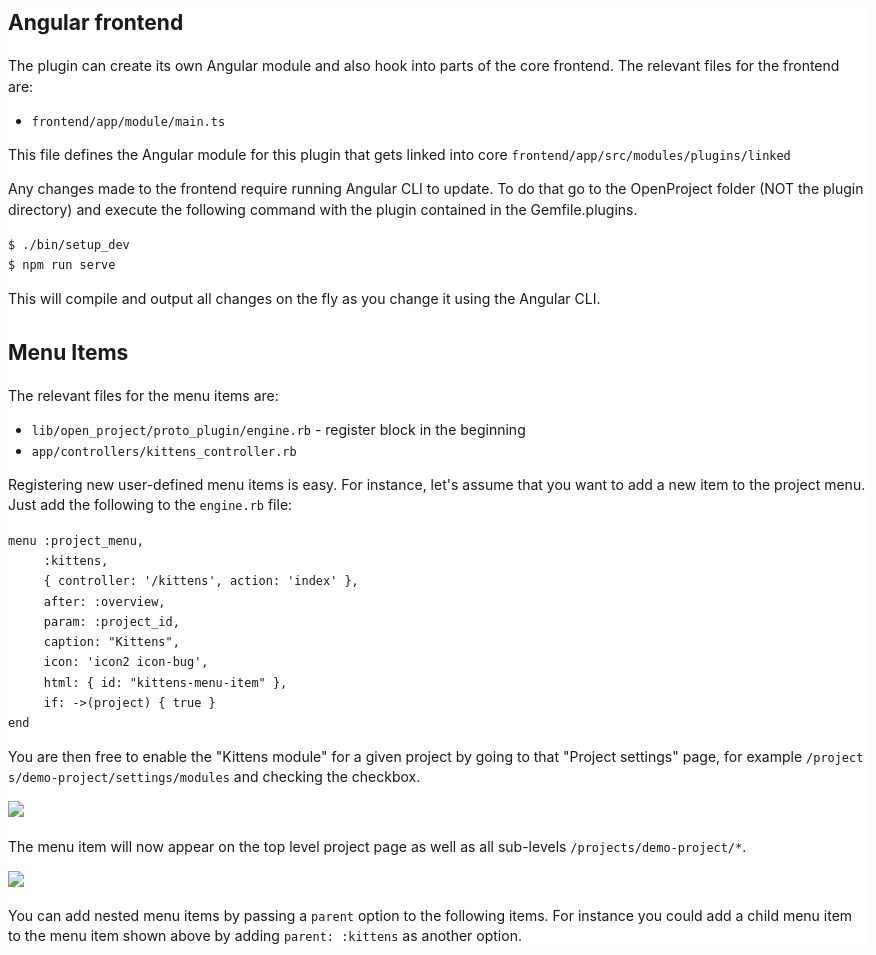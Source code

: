 ## Angular frontend

The plugin can create its own Angular module and also hook into parts of the core frontend. The relevant files for the frontend are:

- `frontend/app/module/main.ts`

This file defines the Angular module for this plugin that gets linked into core `frontend/app/src/modules/plugins/linked`

Any changes made to the frontend require running Angular CLI to update. To do that go to the OpenProject folder (NOT the plugin directory) and execute the following command with the plugin contained in the Gemfile.plugins.

```bash
$ ./bin/setup_dev
$ npm run serve
```

This will compile and output all changes on the fly as you change it using the Angular CLI.

## Menu Items

The relevant files for the menu items are:

- `lib/open_project/proto_plugin/engine.rb` - register block in the beginning
- `app/controllers/kittens_controller.rb`

Registering new user-defined menu items is easy. For instance, let's assume that you want to add a new item to the project menu. Just add the following to the `engine.rb` file:

```
menu :project_menu,
     :kittens,
     { controller: '/kittens', action: 'index' },
     after: :overview,
     param: :project_id,
     caption: "Kittens",
     icon: 'icon2 icon-bug',
     html: { id: "kittens-menu-item" },
     if: ->(project) { true }
end
```

You are then free to enable the "Kittens module" for a given project by going to that "Project settings" page, for example `/projects/demo-project/settings/modules` and checking the checkbox.

![](images/enable-kittens-module.png?raw=true)

The menu item will now appear on the top level project page as well as all sub-levels `/projects/demo-project/*`.

![](images/kittens-menu-item.png?raw=true)

You can add nested menu items by passing a `parent` option to the following items. For instance you could add a child menu item to the menu item shown above by adding `parent: :kittens` as another option.
